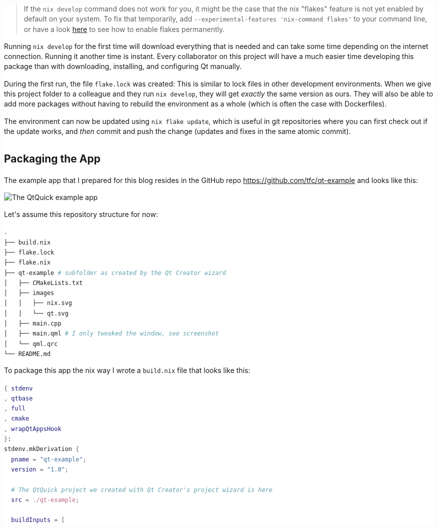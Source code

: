 > If the `nix develop` command does not work for you, it might be the case that 
> the nix "flakes" feature is not yet enabled by default on your system.
> To fix that temporarily, add `--experimental-features 'nix-command flakes'` to 
> your command line, or have a look 
> [here](https://nixos.wiki/wiki/Flakes#Enable_flakes) to see how to enable 
> flakes permanently.

Running `nix develop` for the first time will download everything that is needed
and can take some time depending on the internet connection.
Running it another time is instant.
Every collaborator on this project will have a much easier time developing this
package than with downloading, installing, and configuring Qt manually.

During the first run, the file `flake.lock` was created:
This is similar to lock files in other development environments.
When we give this project folder to a colleague and they run `nix develop`, they 
will get *exactly* the same version as ours.
They will also be able to add more packages without having to rebuild the 
environment as a whole (which is often the case with Dockerfiles).

The environment can now be updated using `nix flake update`, which is useful in
git repositories where you can first check out if the update works, and *then*
commit and push the change (updates and fixes in the same atomic commit).

## Packaging the App

The example app that I prepared for this blog resides in the GitHub repo
<https://github.com/tfc/qt-example>
and looks like this:

![The QtQuick example app](https://raw.githubusercontent.com/tfc/qt-example/main/app-screenshot.png)

Let's assume this repository structure for now:

```sh
.
├── build.nix
├── flake.lock
├── flake.nix
├── qt-example # subfolder as created by the Qt Creator wizard
│   ├── CMakeLists.txt
│   ├── images
│   │   ├── nix.svg
│   │   └── qt.svg
│   ├── main.cpp
│   ├── main.qml # I only tweaked the window, see screenshot
│   └── qml.qrc
└── README.md
```

To package this app the nix way I wrote a `build.nix` file that looks like this:

```nix
{ stdenv
, qtbase
, full
, cmake
, wrapQtAppsHook
}:
stdenv.mkDerivation {
  pname = "qt-example";
  version = "1.0";

  # The QtQuick project we created with Qt Creator's project wizard is here
  src = ./qt-example;

  buildInputs = [
```